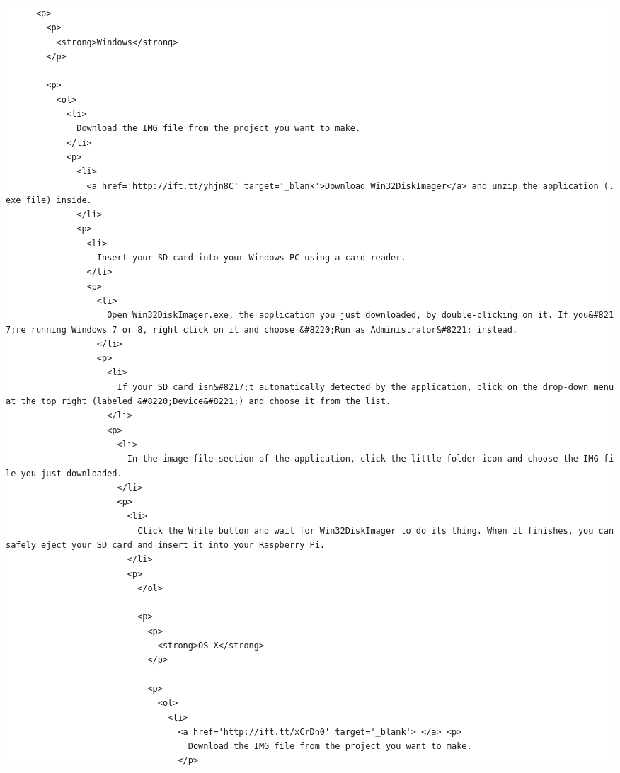           <p>
            <p>
              <strong>Windows</strong>
            </p>
            
            <p>
              <ol>
                <li>
                  Download the IMG file from the project you want to make.
                </li>
                <p>
                  <li>
                    <a href='http://ift.tt/yhjn8C' target='_blank'>Download Win32DiskImager</a> and unzip the application (.exe file) inside.
                  </li>
                  <p>
                    <li>
                      Insert your SD card into your Windows PC using a card reader.
                    </li>
                    <p>
                      <li>
                        Open Win32DiskImager.exe, the application you just downloaded, by double-clicking on it. If you&#8217;re running Windows 7 or 8, right click on it and choose &#8220;Run as Administrator&#8221; instead.
                      </li>
                      <p>
                        <li>
                          If your SD card isn&#8217;t automatically detected by the application, click on the drop-down menu at the top right (labeled &#8220;Device&#8221;) and choose it from the list.
                        </li>
                        <p>
                          <li>
                            In the image file section of the application, click the little folder icon and choose the IMG file you just downloaded.
                          </li>
                          <p>
                            <li>
                              Click the Write button and wait for Win32DiskImager to do its thing. When it finishes, you can safely eject your SD card and insert it into your Raspberry Pi.
                            </li>
                            <p>
                              </ol> 
                              
                              <p>
                                <p>
                                  <strong>OS X</strong>
                                </p>
                                
                                <p>
                                  <ol>
                                    <li>
                                      <a href='http://ift.tt/xCrDn0' target='_blank'> </a> <p>
                                        Download the IMG file from the project you want to make.
                                      </p>
                                      